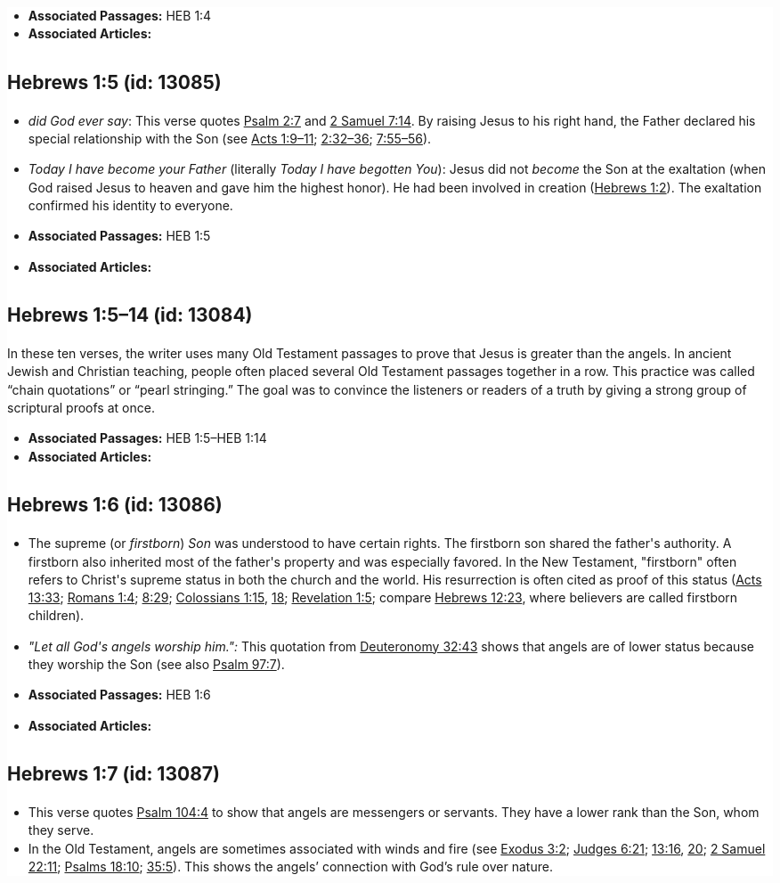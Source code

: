 * **Associated Passages:** HEB 1:4
* **Associated Articles:** 

## Hebrews 1:5 (id: 13085)

* *did God ever say*: This verse quotes [Psalm 2:7](https://ref.ly/Ps2:7) and [2 Samuel 7:14](https://ref.ly/2Sam7:14). By raising Jesus to his right hand, the Father declared his special relationship with the Son (see [Acts 1:9–11](https://ref.ly/Acts1:9-Acts1:11); [2:32–36](https://ref.ly/Acts2:32-Acts2:36); [7:55–56](https://ref.ly/Acts7:55-Acts7:56)).
* *Today I have become your Father* (literally *Today I have begotten You*): Jesus did not *become* the Son at the exaltation (when God raised Jesus to heaven and gave him the highest honor). He had been involved in creation ([Hebrews 1:2](https://ref.ly/Heb1:2)). The exaltation confirmed his identity to everyone.

* **Associated Passages:** HEB 1:5
* **Associated Articles:** 

## Hebrews 1:5–14 (id: 13084)

In these ten verses, the writer uses many Old Testament passages to prove that Jesus is greater than the angels. In ancient Jewish and Christian teaching, people often placed several Old Testament passages together in a row. This practice was called “chain quotations” or “pearl stringing.” The goal was to convince the listeners or readers of a truth by giving a strong group of scriptural proofs at once.

* **Associated Passages:** HEB 1:5–HEB 1:14
* **Associated Articles:** 

## Hebrews 1:6 (id: 13086)

* The supreme (or *firstborn*) *Son* was understood to have certain rights. The firstborn son shared the father's authority. A firstborn also inherited most of the father's property and was especially favored. In the New Testament, "firstborn" often refers to Christ's supreme status in both the church and the world. His resurrection is often cited as proof of this status ([Acts 13:33](https://ref.ly/Acts13:33); [Romans 1:4](https://ref.ly/Rom1:4); [8:29](https://ref.ly/Rom8:29); [Colossians 1:15](https://ref.ly/Col1:15), [18](https://ref.ly/Col1:18); [Revelation 1:5](https://ref.ly/Rev1:5); compare [Hebrews 12:23](https://ref.ly/Heb12:23), where believers are called firstborn children).
* *"Let all God's angels worship him.":* This quotation from [Deuteronomy 32:43](https://ref.ly/Deut32:43) shows that angels are of lower status because they worship the Son (see also [Psalm 97:7](https://ref.ly/Ps97:7)).

* **Associated Passages:** HEB 1:6
* **Associated Articles:** 

## Hebrews 1:7 (id: 13087)

* This verse quotes [Psalm 104:4](https://ref.ly/Ps104:4) to show that angels are messengers or servants. They have a lower rank than the Son, whom they serve.
* In the Old Testament, angels are sometimes associated with winds and fire (see [Exodus 3:2](https://ref.ly/Exod3:2); [Judges 6:21](https://ref.ly/Judg6:21); [13:16](https://ref.ly/Judg13:16), [20](https://ref.ly/Judg13:20); [2 Samuel 22:11](https://ref.ly/2Sam22:11); [Psalms 18:10](https://ref.ly/Ps18:10); [35:5](https://ref.ly/Ps35:5)). This shows the angels’ connection with God’s rule over nature.
